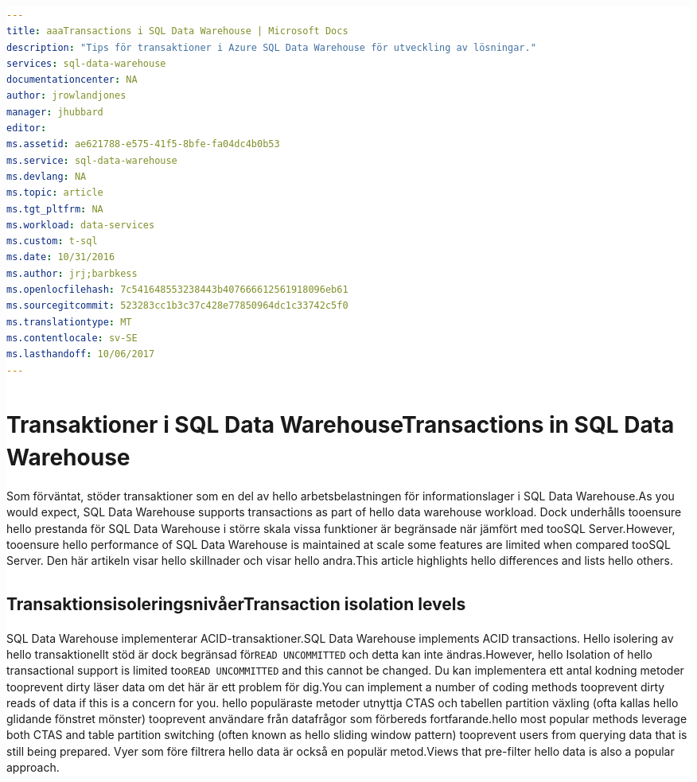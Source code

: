 ```yaml
---
title: aaaTransactions i SQL Data Warehouse | Microsoft Docs
description: "Tips för transaktioner i Azure SQL Data Warehouse för utveckling av lösningar."
services: sql-data-warehouse
documentationcenter: NA
author: jrowlandjones
manager: jhubbard
editor: 
ms.assetid: ae621788-e575-41f5-8bfe-fa04dc4b0b53
ms.service: sql-data-warehouse
ms.devlang: NA
ms.topic: article
ms.tgt_pltfrm: NA
ms.workload: data-services
ms.custom: t-sql
ms.date: 10/31/2016
ms.author: jrj;barbkess
ms.openlocfilehash: 7c541648553238443b407666612561918096eb61
ms.sourcegitcommit: 523283cc1b3c37c428e77850964dc1c33742c5f0
ms.translationtype: MT
ms.contentlocale: sv-SE
ms.lasthandoff: 10/06/2017
---
```

# <a name="transactions-in-sql-data-warehouse"></a><span data-ttu-id="c18b5-103">Transaktioner i SQL Data Warehouse</span><span class="sxs-lookup"><span data-stu-id="c18b5-103">Transactions in SQL Data Warehouse</span></span>
<span data-ttu-id="c18b5-104">Som förväntat, stöder transaktioner som en del av hello arbetsbelastningen för informationslager i SQL Data Warehouse.</span><span class="sxs-lookup"><span data-stu-id="c18b5-104">As you would expect, SQL Data Warehouse supports transactions as part of hello data warehouse workload.</span></span> <span data-ttu-id="c18b5-105">Dock underhålls tooensure hello prestanda för SQL Data Warehouse i större skala vissa funktioner är begränsade när jämfört med tooSQL Server.</span><span class="sxs-lookup"><span data-stu-id="c18b5-105">However, tooensure hello performance of SQL Data Warehouse is maintained at scale some features are limited when compared tooSQL Server.</span></span> <span data-ttu-id="c18b5-106">Den här artikeln visar hello skillnader och visar hello andra.</span><span class="sxs-lookup"><span data-stu-id="c18b5-106">This article highlights hello differences and lists hello others.</span></span> 

## <a name="transaction-isolation-levels"></a><span data-ttu-id="c18b5-107">Transaktionsisoleringsnivåer</span><span class="sxs-lookup"><span data-stu-id="c18b5-107">Transaction isolation levels</span></span>
<span data-ttu-id="c18b5-108">SQL Data Warehouse implementerar ACID-transaktioner.</span><span class="sxs-lookup"><span data-stu-id="c18b5-108">SQL Data Warehouse implements ACID transactions.</span></span> <span data-ttu-id="c18b5-109">Hello isolering av hello transaktionellt stöd är dock begränsad för`READ UNCOMMITTED` och detta kan inte ändras.</span><span class="sxs-lookup"><span data-stu-id="c18b5-109">However, hello Isolation of hello transactional support is limited too`READ UNCOMMITTED` and this cannot be changed.</span></span> <span data-ttu-id="c18b5-110">Du kan implementera ett antal kodning metoder tooprevent dirty läser data om det här är ett problem för dig.</span><span class="sxs-lookup"><span data-stu-id="c18b5-110">You can implement a number of coding methods tooprevent dirty reads of data if this is a concern for you.</span></span> <span data-ttu-id="c18b5-111">hello populäraste metoder utnyttja CTAS och tabellen partition växling (ofta kallas hello glidande fönstret mönster) tooprevent användare från datafrågor som förbereds fortfarande.</span><span class="sxs-lookup"><span data-stu-id="c18b5-111">hello most popular methods leverage both CTAS and table partition switching (often known as hello sliding window pattern) tooprevent users from querying data that is still being prepared.</span></span> <span data-ttu-id="c18b5-112">Vyer som före filtrera hello data är också en populär metod.</span><span class="sxs-lookup"><span data-stu-id="c18b5-112">Views that pre-filter hello data is also a popular approach.</span></span>  
